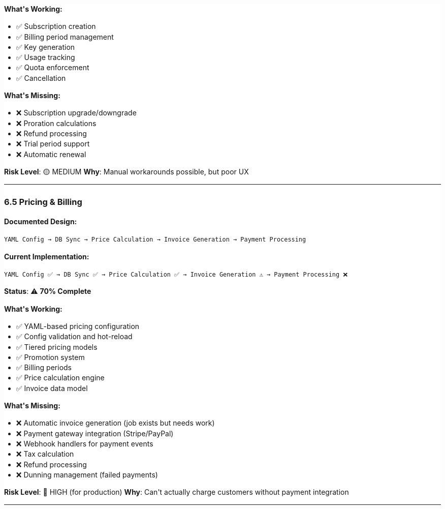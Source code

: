 **What's Working:**
- ✅ Subscription creation
- ✅ Billing period management
- ✅ Key generation
- ✅ Usage tracking
- ✅ Quota enforcement
- ✅ Cancellation

**What's Missing:**
- ❌ Subscription upgrade/downgrade
- ❌ Proration calculations
- ❌ Refund processing
- ❌ Trial period support
- ❌ Automatic renewal

**Risk Level**: 🟡 MEDIUM
**Why**: Manual workarounds possible, but poor UX

---

### 6.5 Pricing & Billing

**Documented Design:**
```
YAML Config → DB Sync → Price Calculation → Invoice Generation → Payment Processing
```

**Current Implementation:**
```
YAML Config ✅ → DB Sync ✅ → Price Calculation ✅ → Invoice Generation ⚠️ → Payment Processing ❌
```

**Status**: ⚠️ **70% Complete**

**What's Working:**
- ✅ YAML-based pricing configuration
- ✅ Config validation and hot-reload
- ✅ Tiered pricing models
- ✅ Promotion system
- ✅ Billing periods
- ✅ Price calculation engine
- ✅ Invoice data model

**What's Missing:**
- ❌ Automatic invoice generation (job exists but needs work)
- ❌ Payment gateway integration (Stripe/PayPal)
- ❌ Webhook handlers for payment events
- ❌ Tax calculation
- ❌ Refund processing
- ❌ Dunning management (failed payments)

**Risk Level**: 🔴 HIGH (for production)
**Why**: Can't actually charge customers without payment integration

---

